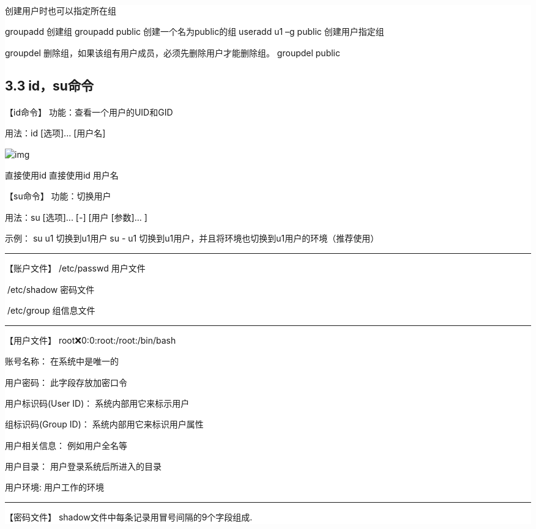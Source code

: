 创建用户时也可以指定所在组 

groupadd  创建组
		groupadd public  创建一个名为public的组
		useradd u1 –g public  创建用户指定组 

groupdel 删除组，如果该组有用户成员，必须先删除用户才能删除组。
		groupdel public

## 3.3 id，su命令
【id命令】
功能：查看一个用户的UID和GID 

用法：id [选项]... [用户名]

![img](file:///C:/Users/94307/AppData/Local/Temp/msohtmlclip1/01/clip_image002.png)

直接使用id
直接使用id 用户名

【su命令】
功能：切换用户

用法：su [选项]... [-] [用户 [参数]... ] 

示例：
		su u1  切换到u1用户
		su - u1 切换到u1用户，并且将环境也切换到u1用户的环境（推荐使用）

***

【账户文件】
		/etc/passwd  用户文件

​		/etc/shadow  密码文件

​		/etc/group  组信息文件

***

【用户文件】
root:x:0:0:root:/root:/bin/bash 

账号名称：						在系统中是唯一的 

用户密码：						此字段存放加密口令 

用户标识码(User ID)： 	系统内部用它来标示用户 

组标识码(Group ID)：  	系统内部用它来标识用户属性 

用户相关信息：				 例如用户全名等 

用户目录：						用户登录系统后所进入的目录 

用户环境:						   用户工作的环境

***

【密码文件】
shadow文件中每条记录用冒号间隔的9个字段组成. 
